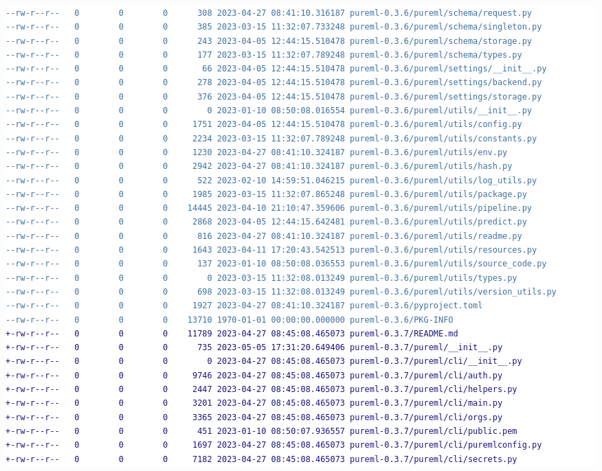 ```diff
--rw-r--r--   0        0        0      308 2023-04-27 08:41:10.316187 pureml-0.3.6/pureml/schema/request.py
--rw-r--r--   0        0        0      385 2023-03-15 11:32:07.733248 pureml-0.3.6/pureml/schema/singleton.py
--rw-r--r--   0        0        0      243 2023-04-05 12:44:15.510478 pureml-0.3.6/pureml/schema/storage.py
--rw-r--r--   0        0        0      177 2023-03-15 11:32:07.789248 pureml-0.3.6/pureml/schema/types.py
--rw-r--r--   0        0        0       66 2023-04-05 12:44:15.510478 pureml-0.3.6/pureml/settings/__init__.py
--rw-r--r--   0        0        0      278 2023-04-05 12:44:15.510478 pureml-0.3.6/pureml/settings/backend.py
--rw-r--r--   0        0        0      376 2023-04-05 12:44:15.510478 pureml-0.3.6/pureml/settings/storage.py
--rw-r--r--   0        0        0        0 2023-01-10 08:50:08.016554 pureml-0.3.6/pureml/utils/__init__.py
--rw-r--r--   0        0        0     1751 2023-04-05 12:44:15.510478 pureml-0.3.6/pureml/utils/config.py
--rw-r--r--   0        0        0     2234 2023-03-15 11:32:07.789248 pureml-0.3.6/pureml/utils/constants.py
--rw-r--r--   0        0        0     1230 2023-04-27 08:41:10.324187 pureml-0.3.6/pureml/utils/env.py
--rw-r--r--   0        0        0     2942 2023-04-27 08:41:10.324187 pureml-0.3.6/pureml/utils/hash.py
--rw-r--r--   0        0        0      522 2023-02-10 14:59:51.046215 pureml-0.3.6/pureml/utils/log_utils.py
--rw-r--r--   0        0        0     1985 2023-03-15 11:32:07.865248 pureml-0.3.6/pureml/utils/package.py
--rw-r--r--   0        0        0    14445 2023-04-10 21:10:47.359606 pureml-0.3.6/pureml/utils/pipeline.py
--rw-r--r--   0        0        0     2868 2023-04-05 12:44:15.642481 pureml-0.3.6/pureml/utils/predict.py
--rw-r--r--   0        0        0      816 2023-04-27 08:41:10.324187 pureml-0.3.6/pureml/utils/readme.py
--rw-r--r--   0        0        0     1643 2023-04-11 17:20:43.542513 pureml-0.3.6/pureml/utils/resources.py
--rw-r--r--   0        0        0      137 2023-01-10 08:50:08.036553 pureml-0.3.6/pureml/utils/source_code.py
--rw-r--r--   0        0        0        0 2023-03-15 11:32:08.013249 pureml-0.3.6/pureml/utils/types.py
--rw-r--r--   0        0        0      698 2023-03-15 11:32:08.013249 pureml-0.3.6/pureml/utils/version_utils.py
--rw-r--r--   0        0        0     1927 2023-04-27 08:41:10.324187 pureml-0.3.6/pyproject.toml
--rw-r--r--   0        0        0    13710 1970-01-01 00:00:00.000000 pureml-0.3.6/PKG-INFO
+-rw-r--r--   0        0        0    11789 2023-04-27 08:45:08.465073 pureml-0.3.7/README.md
+-rw-r--r--   0        0        0      735 2023-05-05 17:31:20.649406 pureml-0.3.7/pureml/__init__.py
+-rw-r--r--   0        0        0        0 2023-04-27 08:45:08.465073 pureml-0.3.7/pureml/cli/__init__.py
+-rw-r--r--   0        0        0     9746 2023-04-27 08:45:08.465073 pureml-0.3.7/pureml/cli/auth.py
+-rw-r--r--   0        0        0     2447 2023-04-27 08:45:08.465073 pureml-0.3.7/pureml/cli/helpers.py
+-rw-r--r--   0        0        0     3201 2023-04-27 08:45:08.465073 pureml-0.3.7/pureml/cli/main.py
+-rw-r--r--   0        0        0     3365 2023-04-27 08:45:08.465073 pureml-0.3.7/pureml/cli/orgs.py
+-rw-r--r--   0        0        0      451 2023-01-10 08:50:07.936557 pureml-0.3.7/pureml/cli/public.pem
+-rw-r--r--   0        0        0     1697 2023-04-27 08:45:08.465073 pureml-0.3.7/pureml/cli/puremlconfig.py
+-rw-r--r--   0        0        0     7182 2023-04-27 08:45:08.465073 pureml-0.3.7/pureml/cli/secrets.py
```